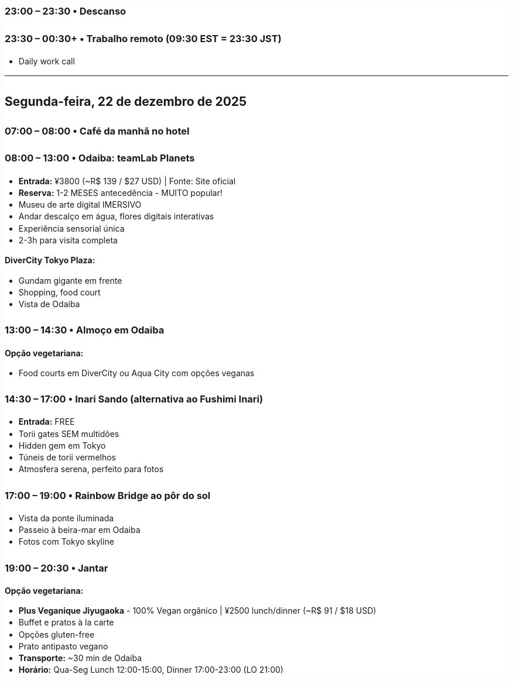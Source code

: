 ### 23:00 – 23:30 • Descanso

### 23:30 – 00:30+ • Trabalho remoto (09:30 EST = 23:30 JST)
- Daily work call

---

## Segunda-feira, 22 de dezembro de 2025

### 07:00 – 08:00 • Café da manhã no hotel

### 08:00 – 13:00 • Odaiba: teamLab Planets
- **Entrada:** ¥3800 (~R$ 139 / $27 USD) | Fonte: Site oficial
- **Reserva:** 1-2 MESES antecedência - MUITO popular!
- Museu de arte digital IMERSIVO
- Andar descalço em água, flores digitais interativas
- Experiência sensorial única
- 2-3h para visita completa

**DiverCity Tokyo Plaza:**
- Gundam gigante em frente
- Shopping, food court
- Vista de Odaiba

### 13:00 – 14:30 • Almoço em Odaiba
**Opção vegetariana:**
- Food courts em DiverCity ou Aqua City com opções veganas

### 14:30 – 17:00 • Inari Sando (alternativa ao Fushimi Inari)
- **Entrada:** FREE
- Torii gates SEM multidões
- Hidden gem em Tokyo
- Túneis de torii vermelhos
- Atmosfera serena, perfeito para fotos

### 17:00 – 19:00 • Rainbow Bridge ao pôr do sol
- Vista da ponte iluminada
- Passeio à beira-mar em Odaiba
- Fotos com Tokyo skyline

### 19:00 – 20:30 • Jantar
**Opção vegetariana:**
- **Plus Veganique Jiyugaoka** - 100% Vegan orgânico | ¥2500 lunch/dinner (~R$ 91 / $18 USD)
- Buffet e pratos à la carte
- Opções gluten-free
- Prato antipasto vegano
- **Transporte:** ~30 min de Odaiba
- **Horário:** Qua-Seg Lunch 12:00-15:00, Dinner 17:00-23:00 (LO 21:00)
